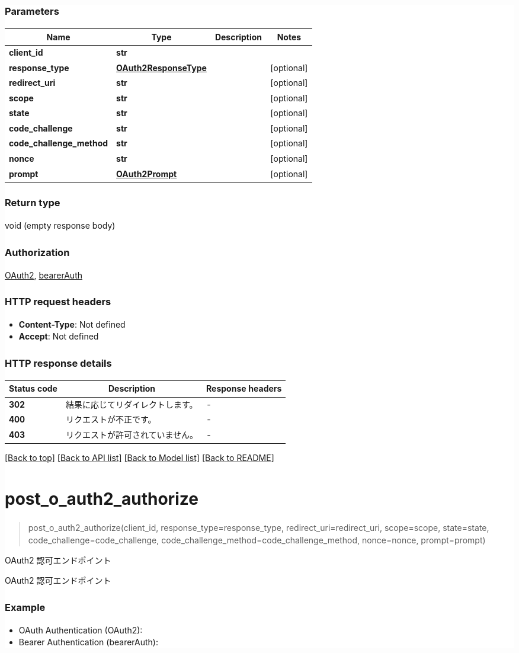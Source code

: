 ### Parameters


Name | Type | Description  | Notes
------------- | ------------- | ------------- | -------------
 **client_id** | **str**|  | 
 **response_type** | [**OAuth2ResponseType**](.md)|  | [optional] 
 **redirect_uri** | **str**|  | [optional] 
 **scope** | **str**|  | [optional] 
 **state** | **str**|  | [optional] 
 **code_challenge** | **str**|  | [optional] 
 **code_challenge_method** | **str**|  | [optional] 
 **nonce** | **str**|  | [optional] 
 **prompt** | [**OAuth2Prompt**](.md)|  | [optional] 

### Return type

void (empty response body)

### Authorization

[OAuth2](../README.md#OAuth2), [bearerAuth](../README.md#bearerAuth)

### HTTP request headers

 - **Content-Type**: Not defined
 - **Accept**: Not defined

### HTTP response details

| Status code | Description | Response headers |
|-------------|-------------|------------------|
**302** | 結果に応じてリダイレクトします。 |  -  |
**400** | リクエストが不正です。 |  -  |
**403** | リクエストが許可されていません。 |  -  |

[[Back to top]](#) [[Back to API list]](../README.md#documentation-for-api-endpoints) [[Back to Model list]](../README.md#documentation-for-models) [[Back to README]](../README.md)

# **post_o_auth2_authorize**
> post_o_auth2_authorize(client_id, response_type=response_type, redirect_uri=redirect_uri, scope=scope, state=state, code_challenge=code_challenge, code_challenge_method=code_challenge_method, nonce=nonce, prompt=prompt)

OAuth2 認可エンドポイント

OAuth2 認可エンドポイント

### Example

* OAuth Authentication (OAuth2):
* Bearer Authentication (bearerAuth):
